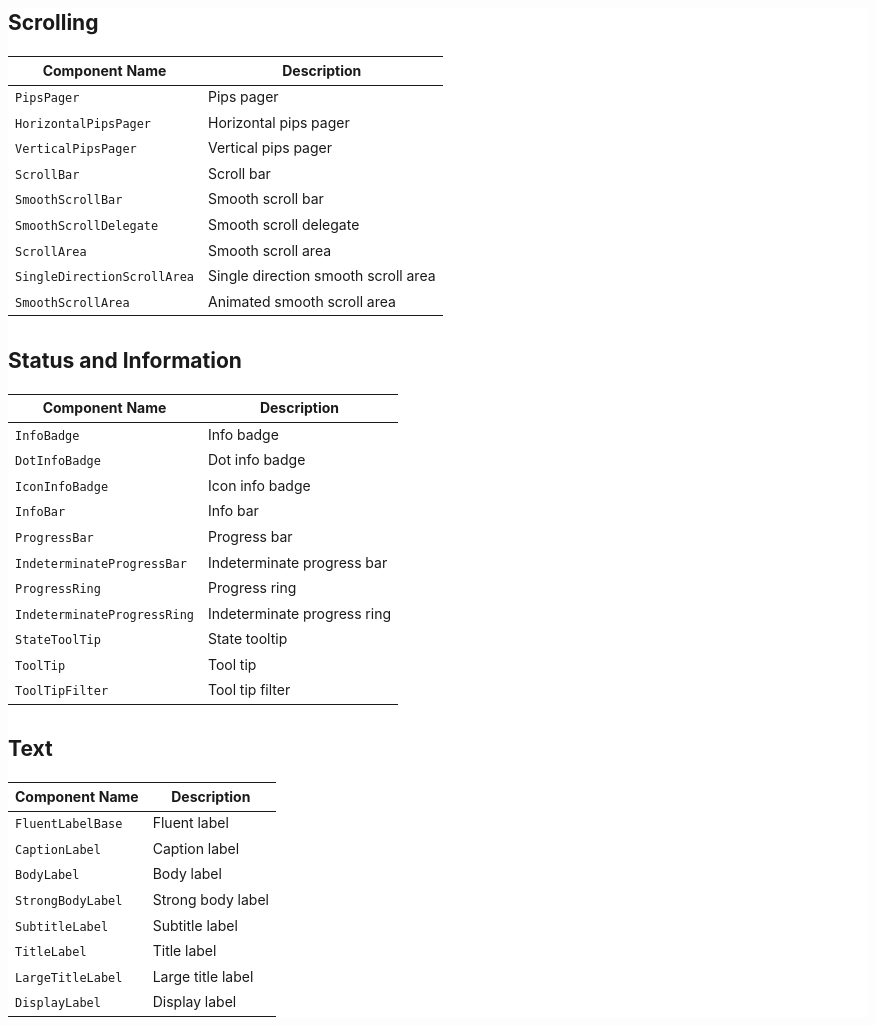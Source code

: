 ## Scrolling

| Component Name                    | Description                  |
| --------------------------------- | ---------------------------- |
| `PipsPager`                       | Pips pager                    |
| `HorizontalPipsPager`             | Horizontal pips pager         |
| `VerticalPipsPager`               | Vertical pips pager           |
| `ScrollBar`                       | Scroll bar                    |
| `SmoothScrollBar`                 | Smooth scroll bar             |
| `SmoothScrollDelegate`            | Smooth scroll delegate        |
| `ScrollArea`                      | Smooth scroll area            |
| `SingleDirectionScrollArea`       | Single direction smooth scroll area |
| `SmoothScrollArea`                | Animated smooth scroll area   |

## Status and Information

| Component Name                    | Description                  |
| --------------------------------- | ---------------------------- |
| `InfoBadge`                       | Info badge                    |
| `DotInfoBadge`                    | Dot info badge                |
| `IconInfoBadge`                   | Icon info badge               |
| `InfoBar`                         | Info bar                      |
| `ProgressBar`                     | Progress bar                  |
| `IndeterminateProgressBar`        | Indeterminate progress bar    |
| `ProgressRing`                    | Progress ring                 |
| `IndeterminateProgressRing`       | Indeterminate progress ring   |
| `StateToolTip`                    | State tooltip                 |
| `ToolTip`                         | Tool tip                      |
| `ToolTipFilter`                   | Tool tip filter               |

## Text

| Component Name                    | Description                  |
| --------------------------------- | ---------------------------- |
| `FluentLabelBase`                 | Fluent label                  |
| `CaptionLabel`                    | Caption label                 |
| `BodyLabel`                       | Body label                    |
| `StrongBodyLabel`                 | Strong body label             |
| `SubtitleLabel`                   | Subtitle label                |
| `TitleLabel`                      | Title label                   |
| `LargeTitleLabel`                 | Large title label             |
| `DisplayLabel`                    | Display label                 |